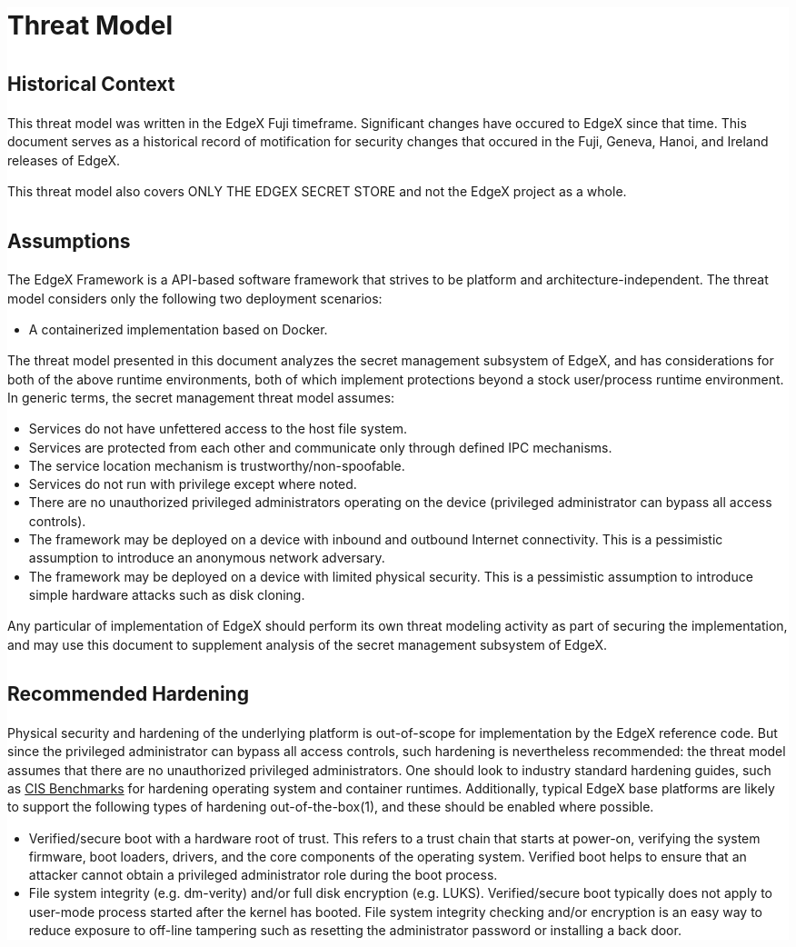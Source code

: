 # Threat Model

## Historical Context

This threat model was written in the EdgeX Fuji timeframe.
Significant changes have occured to EdgeX since that time.
This document serves as a historical record of motification for security changes
that occured in the Fuji, Geneva, Hanoi, and Ireland releases of EdgeX.

This threat model also covers ONLY THE EDGEX SECRET STORE
and not the EdgeX project as a whole.

## Assumptions

The EdgeX Framework is a API-based software framework that strives to be platform and architecture-independent. The threat model considers only the following two deployment scenarios:

* A containerized implementation based on Docker.

The threat model presented in this document analyzes the secret management subsystem of EdgeX, and has considerations for both of the above runtime environments, both of which implement protections beyond a stock user/process runtime environment.  In generic terms, the secret management threat model assumes:

* Services do not have unfettered access to the host file system.
* Services are protected from each other and communicate only through defined IPC mechanisms.
* The service location mechanism is trustworthy/non-spoofable.
* Services do not run with privilege except where noted.
* There are no unauthorized privileged administrators operating on the device (privileged administrator can bypass all access controls).
* The framework may be deployed on a device with inbound and outbound Internet connectivity. This is a pessimistic assumption to introduce an anonymous network adversary.
* The framework may be deployed on a device with limited physical security. This is a pessimistic assumption to introduce simple hardware attacks such as disk cloning.

Any particular of implementation of EdgeX should perform its own threat modeling activity as part of securing the implementation, and may use this document to supplement analysis of the secret management subsystem of EdgeX.

## Recommended Hardening 

Physical security and hardening of the underlying platform is out-of-scope for implementation by the EdgeX reference code.  But since the privileged administrator can bypass all access controls, such hardening is nevertheless recommended: the threat model assumes that there are no unauthorized privileged administrators.  One should look to industry standard hardening guides, such as [CIS Benchmarks](https://www.cisecurity.org/cis-benchmarks/) for hardening operating system and container runtimes.  Additionally, typical EdgeX base platforms are likely to support the following types of hardening out-of-the-box(1), and these should be enabled where possible.

* Verified/secure boot with a hardware root of trust.  This refers to a trust chain that starts at power-on, verifying the system firmware, boot loaders, drivers, and the core components of the operating system.  Verified boot helps to ensure that an attacker cannot obtain a privileged administrator role during the boot process.
* File system integrity (e.g. dm-verity) and/or full disk encryption (e.g. LUKS).  Verified/secure boot typically does not apply to user-mode process started after the kernel has booted.  File system integrity checking and/or encryption is an easy way to reduce exposure to off-line tampering such as resetting the administrator password or installing a back door.
